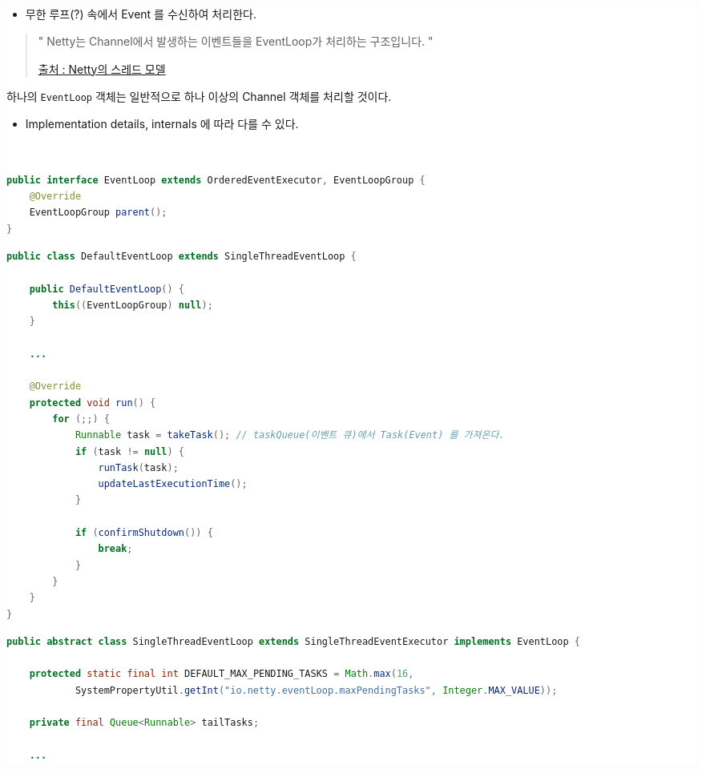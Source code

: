 - 무한 루프(?) 속에서 Event 를 수신하여 처리한다.

> " Netty는 Channel에서 발생하는 이벤트들을 EventLoop가 처리하는 구조입니다. " 
> 
> [출처 : Netty의 스레드 모델](https://effectivesquid.tistory.com/65)

하나의 `EventLoop` 객체는 일반적으로 하나 이상의 Channel 객체를 처리할 것이다.

- Implementation details, internals 에 따라 다를 수 있다.

<br>

```java
public interface EventLoop extends OrderedEventExecutor, EventLoopGroup {
    @Override
    EventLoopGroup parent();
}
```

```java
public class DefaultEventLoop extends SingleThreadEventLoop {

    public DefaultEventLoop() {
        this((EventLoopGroup) null);
    }
    
    ...

    @Override
    protected void run() {
        for (;;) {
            Runnable task = takeTask(); // taskQueue(이벤트 큐)에서 Task(Event) 를 가져온다.
            if (task != null) {
                runTask(task);
                updateLastExecutionTime();
            }

            if (confirmShutdown()) {
                break;
            }
        }
    }
}

```

```java
public abstract class SingleThreadEventLoop extends SingleThreadEventExecutor implements EventLoop {

    protected static final int DEFAULT_MAX_PENDING_TASKS = Math.max(16,
            SystemPropertyUtil.getInt("io.netty.eventLoop.maxPendingTasks", Integer.MAX_VALUE));

    private final Queue<Runnable> tailTasks;

    ...
```
